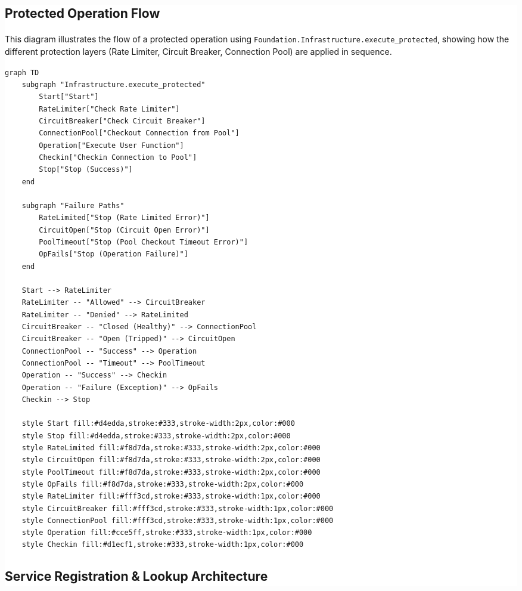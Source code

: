 ## Protected Operation Flow

This diagram illustrates the flow of a protected operation using `Foundation.Infrastructure.execute_protected`, showing how the different protection layers (Rate Limiter, Circuit Breaker, Connection Pool) are applied in sequence.

```mermaid
graph TD
    subgraph "Infrastructure.execute_protected"
        Start["Start"]
        RateLimiter["Check Rate Limiter"]
        CircuitBreaker["Check Circuit Breaker"]
        ConnectionPool["Checkout Connection from Pool"]
        Operation["Execute User Function"]
        Checkin["Checkin Connection to Pool"]
        Stop["Stop (Success)"]
    end

    subgraph "Failure Paths"
        RateLimited["Stop (Rate Limited Error)"]
        CircuitOpen["Stop (Circuit Open Error)"]
        PoolTimeout["Stop (Pool Checkout Timeout Error)"]
        OpFails["Stop (Operation Failure)"]
    end

    Start --> RateLimiter
    RateLimiter -- "Allowed" --> CircuitBreaker
    RateLimiter -- "Denied" --> RateLimited
    CircuitBreaker -- "Closed (Healthy)" --> ConnectionPool
    CircuitBreaker -- "Open (Tripped)" --> CircuitOpen
    ConnectionPool -- "Success" --> Operation
    ConnectionPool -- "Timeout" --> PoolTimeout
    Operation -- "Success" --> Checkin
    Operation -- "Failure (Exception)" --> OpFails
    Checkin --> Stop

    style Start fill:#d4edda,stroke:#333,stroke-width:2px,color:#000
    style Stop fill:#d4edda,stroke:#333,stroke-width:2px,color:#000
    style RateLimited fill:#f8d7da,stroke:#333,stroke-width:2px,color:#000
    style CircuitOpen fill:#f8d7da,stroke:#333,stroke-width:2px,color:#000
    style PoolTimeout fill:#f8d7da,stroke:#333,stroke-width:2px,color:#000
    style OpFails fill:#f8d7da,stroke:#333,stroke-width:2px,color:#000
    style RateLimiter fill:#fff3cd,stroke:#333,stroke-width:1px,color:#000
    style CircuitBreaker fill:#fff3cd,stroke:#333,stroke-width:1px,color:#000
    style ConnectionPool fill:#fff3cd,stroke:#333,stroke-width:1px,color:#000
    style Operation fill:#cce5ff,stroke:#333,stroke-width:1px,color:#000
    style Checkin fill:#d1ecf1,stroke:#333,stroke-width:1px,color:#000
```

## Service Registration & Lookup Architecture
